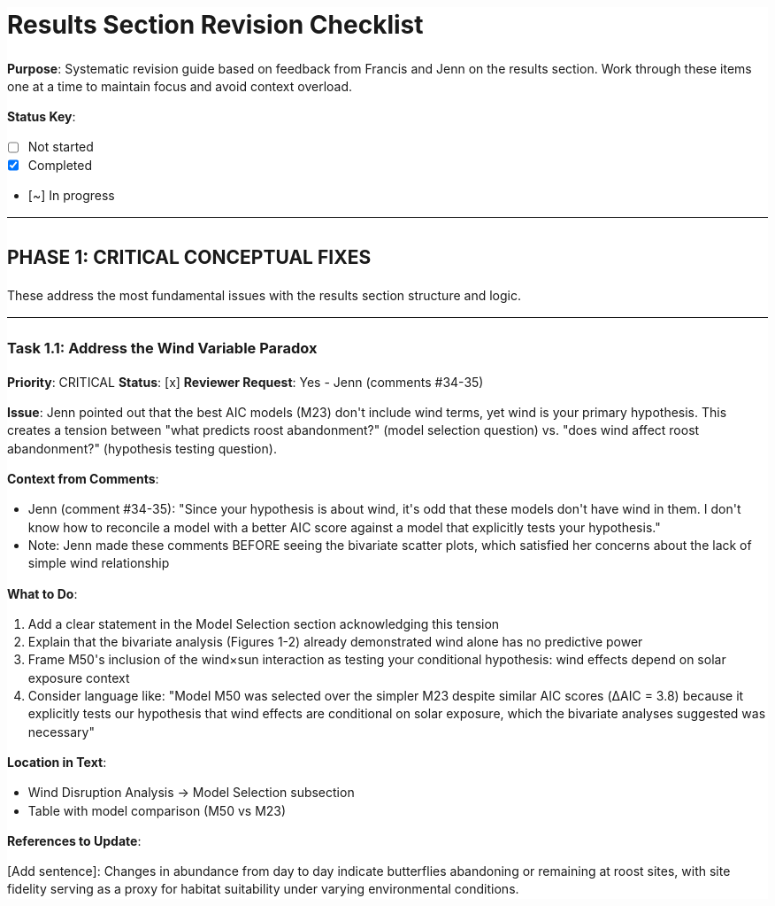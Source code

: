 # Results Section Revision Checklist

**Purpose**: Systematic revision guide based on feedback from Francis and Jenn on the results section. Work through these items one at a time to maintain focus and avoid context overload.

**Status Key**:

- [ ] Not started
- [x] Completed
- [~] In progress

---

## PHASE 1: CRITICAL CONCEPTUAL FIXES

These address the most fundamental issues with the results section structure and logic.

---

### Task 1.1: Address the Wind Variable Paradox

**Priority**: CRITICAL
**Status**: [x]
**Reviewer Request**: Yes - Jenn (comments #34-35)

**Issue**: Jenn pointed out that the best AIC models (M23) don't include wind terms, yet wind is your primary hypothesis. This creates a tension between "what predicts roost abandonment?" (model selection question) vs. "does wind affect roost abandonment?" (hypothesis testing question).

**Context from Comments**:

- Jenn (comment #34-35): "Since your hypothesis is about wind, it's odd that these models don't have wind in them. I don't know how to reconcile a model with a better AIC score against a model that explicitly tests your hypothesis."
- Note: Jenn made these comments BEFORE seeing the bivariate scatter plots, which satisfied her concerns about the lack of simple wind relationship

**What to Do**:

1. Add a clear statement in the Model Selection section acknowledging this tension
2. Explain that the bivariate analysis (Figures 1-2) already demonstrated wind alone has no predictive power
3. Frame M50's inclusion of the wind×sun interaction as testing your conditional hypothesis: wind effects depend on solar exposure context
4. Consider language like: "Model M50 was selected over the simpler M23 despite similar AIC scores (ΔAIC = 3.8) because it explicitly tests our hypothesis that wind effects are conditional on solar exposure, which the bivariate analyses suggested was necessary"

**Location in Text**:

- Wind Disruption Analysis → Model Selection subsection
- Table with model comparison (M50 vs M23)

**References to Update**:


[Add sentence]: Changes in abundance from day to day indicate butterflies abandoning or remaining at roost sites, with site fidelity serving as a proxy for habitat suitability under varying environmental conditions.